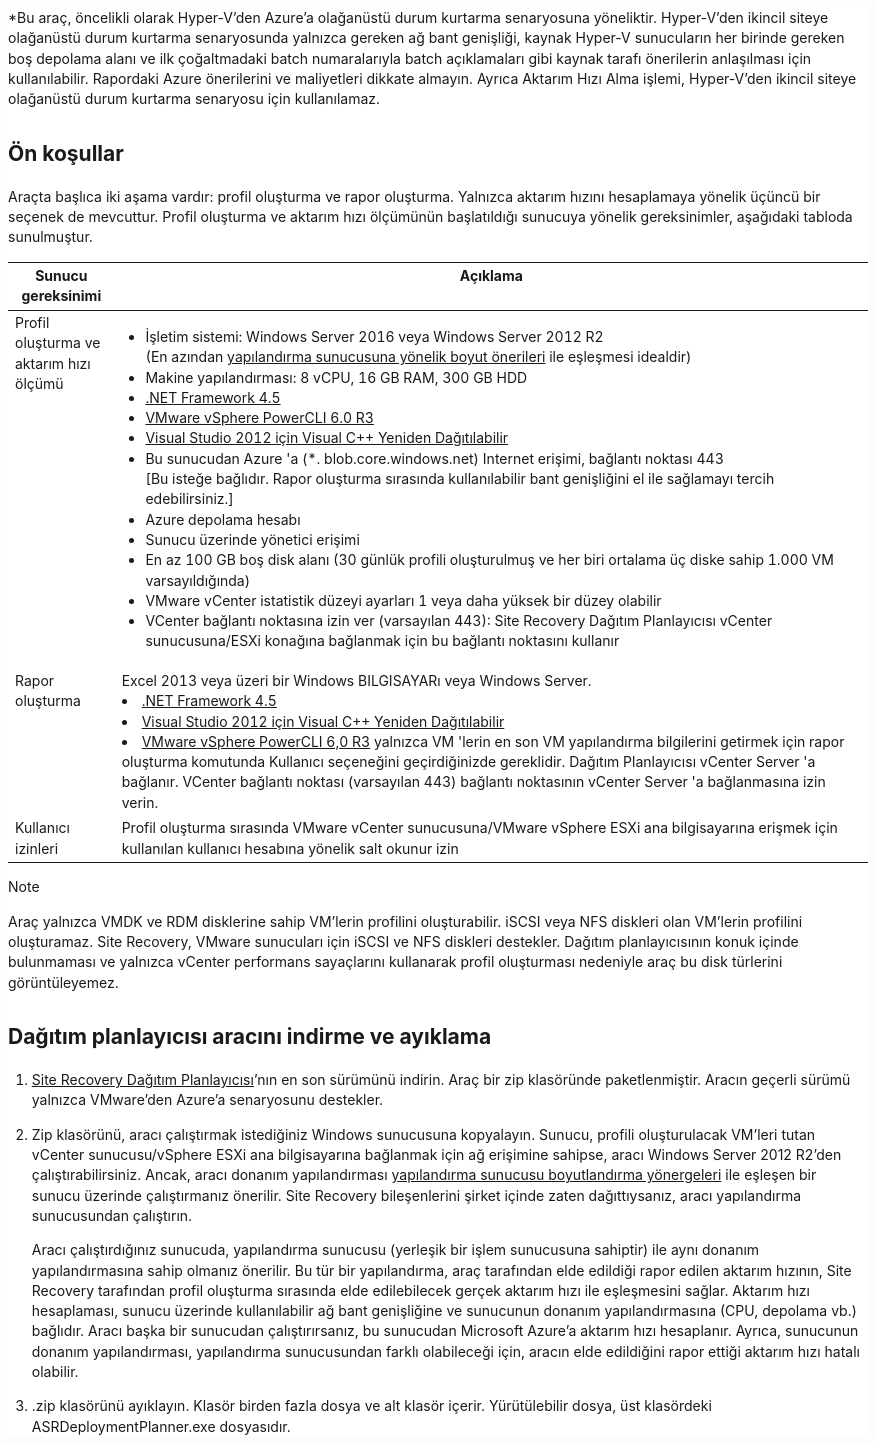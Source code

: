 *Bu araç, öncelikli olarak Hyper-V’den Azure’a olağanüstü durum kurtarma senaryosuna yöneliktir. Hyper-V’den ikincil siteye olağanüstü durum kurtarma senaryosunda yalnızca gereken ağ bant genişliği, kaynak Hyper-V sunucuların her birinde gereken boş depolama alanı ve ilk çoğaltmadaki batch numaralarıyla batch açıklamaları gibi kaynak tarafı önerilerin anlaşılması için kullanılabilir. Rapordaki Azure önerilerini ve maliyetleri dikkate almayın. Ayrıca Aktarım Hızı Alma işlemi, Hyper-V’den ikincil siteye olağanüstü durum kurtarma senaryosu için kullanılamaz.

## <a name="prerequisites"></a>Ön koşullar
Araçta başlıca iki aşama vardır: profil oluşturma ve rapor oluşturma. Yalnızca aktarım hızını hesaplamaya yönelik üçüncü bir seçenek de mevcuttur. Profil oluşturma ve aktarım hızı ölçümünün başlatıldığı sunucuya yönelik gereksinimler, aşağıdaki tabloda sunulmuştur.

| Sunucu gereksinimi | Açıklama|
|---|---|
|Profil oluşturma ve aktarım hızı ölçümü| <ul><li>İşletim sistemi: Windows Server 2016 veya Windows Server 2012 R2<br>(En azından [yapılandırma sunucusuna yönelik boyut önerileri](https://aka.ms/asr-v2a-on-prem-components) ile eşleşmesi idealdir)</li><li>Makine yapılandırması: 8 vCPU, 16 GB RAM, 300 GB HDD</li><li>[.NET Framework 4.5](https://aka.ms/dotnet-framework-45)</li><li>[VMware vSphere PowerCLI 6.0 R3](https://aka.ms/download_powercli)</li><li>[Visual Studio 2012 için Visual C++ Yeniden Dağıtılabilir](https://aka.ms/vcplusplus-redistributable)</li><li>Bu sunucudan Azure 'a (*. blob.core.windows.net) Internet erişimi, bağlantı noktası 443<br>[Bu isteğe bağlıdır. Rapor oluşturma sırasında kullanılabilir bant genişliğini el ile sağlamayı tercih edebilirsiniz.]</li><li>Azure depolama hesabı</li><li>Sunucu üzerinde yönetici erişimi</li><li>En az 100 GB boş disk alanı (30 günlük profili oluşturulmuş ve her biri ortalama üç diske sahip 1.000 VM varsayıldığında)</li><li>VMware vCenter istatistik düzeyi ayarları 1 veya daha yüksek bir düzey olabilir</li><li>VCenter bağlantı noktasına izin ver (varsayılan 443): Site Recovery Dağıtım Planlayıcısı vCenter sunucusuna/ESXi konağına bağlanmak için bu bağlantı noktasını kullanır</ul></ul>|
| Rapor oluşturma | Excel 2013 veya üzeri bir Windows BILGISAYARı veya Windows Server.<li>[.NET Framework 4.5](https://aka.ms/dotnet-framework-45)</li><li>[Visual Studio 2012 için Visual C++ Yeniden Dağıtılabilir](https://aka.ms/vcplusplus-redistributable)</li><li>[VMware vSphere PowerCLI 6,0 R3](https://aka.ms/download_powercli) yalnızca VM 'lerin en son VM yapılandırma bilgilerini getirmek için rapor oluşturma komutunda Kullanıcı seçeneğini geçirdiğinizde gereklidir. Dağıtım Planlayıcısı vCenter Server 'a bağlanır. VCenter bağlantı noktası (varsayılan 443) bağlantı noktasının vCenter Server 'a bağlanmasına izin verin.</li>|
| Kullanıcı izinleri | Profil oluşturma sırasında VMware vCenter sunucusuna/VMware vSphere ESXi ana bilgisayarına erişmek için kullanılan kullanıcı hesabına yönelik salt okunur izin |

> [!NOTE]
>
>Araç yalnızca VMDK ve RDM disklerine sahip VM’lerin profilini oluşturabilir. iSCSI veya NFS diskleri olan VM’lerin profilini oluşturamaz. Site Recovery, VMware sunucuları için iSCSI ve NFS diskleri destekler. Dağıtım planlayıcısının konuk içinde bulunmaması ve yalnızca vCenter performans sayaçlarını kullanarak profil oluşturması nedeniyle araç bu disk türlerini görüntüleyemez.
>

## <a name="download-and-extract-the-deployment-planner-tool"></a>Dağıtım planlayıcısı aracını indirme ve ayıklama
1. [Site Recovery Dağıtım Planlayıcısı](https://aka.ms/asr-deployment-planner)’nın en son sürümünü indirin.
Araç bir zip klasöründe paketlenmiştir. Aracın geçerli sürümü yalnızca VMware’den Azure’a senaryosunu destekler.

2. Zip klasörünü, aracı çalıştırmak istediğiniz Windows sunucusuna kopyalayın.
Sunucu, profili oluşturulacak VM’leri tutan vCenter sunucusu/vSphere ESXi ana bilgisayarına bağlanmak için ağ erişimine sahipse, aracı Windows Server 2012 R2’den çalıştırabilirsiniz. Ancak, aracı donanım yapılandırması [yapılandırma sunucusu boyutlandırma yönergeleri](https://aka.ms/asr-v2a-on-prem-components) ile eşleşen bir sunucu üzerinde çalıştırmanız önerilir. Site Recovery bileşenlerini şirket içinde zaten dağıttıysanız, aracı yapılandırma sunucusundan çalıştırın.

    Aracı çalıştırdığınız sunucuda, yapılandırma sunucusu (yerleşik bir işlem sunucusuna sahiptir) ile aynı donanım yapılandırmasına sahip olmanız önerilir. Bu tür bir yapılandırma, araç tarafından elde edildiği rapor edilen aktarım hızının, Site Recovery tarafından profil oluşturma sırasında elde edilebilecek gerçek aktarım hızı ile eşleşmesini sağlar. Aktarım hızı hesaplaması, sunucu üzerinde kullanılabilir ağ bant genişliğine ve sunucunun donanım yapılandırmasına (CPU, depolama vb.) bağlıdır. Aracı başka bir sunucudan çalıştırırsanız, bu sunucudan Microsoft Azure’a aktarım hızı hesaplanır. Ayrıca, sunucunun donanım yapılandırması, yapılandırma sunucusundan farklı olabileceği için, aracın elde edildiğini rapor ettiği aktarım hızı hatalı olabilir.

3. .zip klasörünü ayıklayın.
Klasör birden fazla dosya ve alt klasör içerir. Yürütülebilir dosya, üst klasördeki ASRDeploymentPlanner.exe dosyasıdır.
